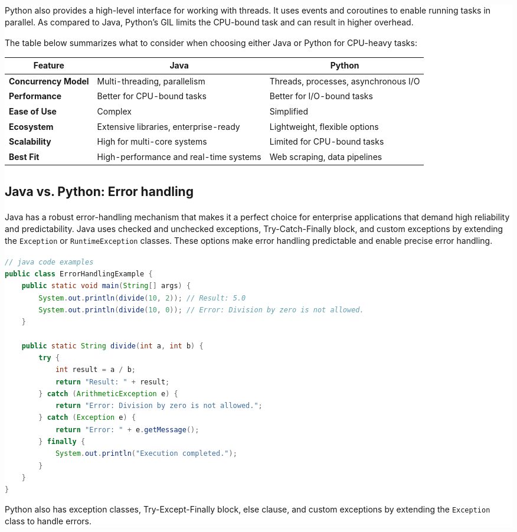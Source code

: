 Python also provides a high-level interface for working with threads. It uses events and coroutines to enable running tasks in parallel. As compared to Java, Python’s GIL limits the CPU-bound task and can result in higher overhead.

The table below summarizes what to consider when choosing either Java or Python for CPU-heavy tasks:

| **Feature**           | **Java**                               | **Python**                           |
| --------------------- | -------------------------------------- | ------------------------------------ |
| **Concurrency Model** | Multi-threading, parallelism           | Threads, processes, asynchronous I/O |
| **Performance**       | Better for CPU-bound tasks             | Better for I/O-bound tasks           |
| **Ease of Use**       | Complex                                | Simplified                           |
| **Ecosystem**         | Extensive libraries, enterprise-ready  | Lightweight, flexible options        |
| **Scalability**       | High for multi-core systems            | Limited for CPU-bound tasks          |
| **Best Fit**          | High-performance and real-time systems | Web scraping, data pipelines         |

## Java vs. Python: Error handling

Java has a robust error-handling mechanism that makes it a perfect choice for enterprise applications that demand high reliability and predictability. Java uses checked and unchecked exceptions, Try-Catch-Finally block, and custom exceptions by extending the `Exception` or `RuntimeException` classes. These options make error handling predictable and enable precise error handling.

```java
// java code examples
public class ErrorHandlingExample {
    public static void main(String[] args) {
        System.out.println(divide(10, 2)); // Result: 5.0
        System.out.println(divide(10, 0)); // Error: Division by zero is not allowed.
    }

    public static String divide(int a, int b) {
        try {
            int result = a / b;
            return "Result: " + result;
        } catch (ArithmeticException e) {
            return "Error: Division by zero is not allowed.";
        } catch (Exception e) {
            return "Error: " + e.getMessage();
        } finally {
            System.out.println("Execution completed.");
        }
    }
}
```

Python also has exception classes, Try-Except-Finally block, else clause, and custom exceptions by extending the `Exception` class to handle errors.
